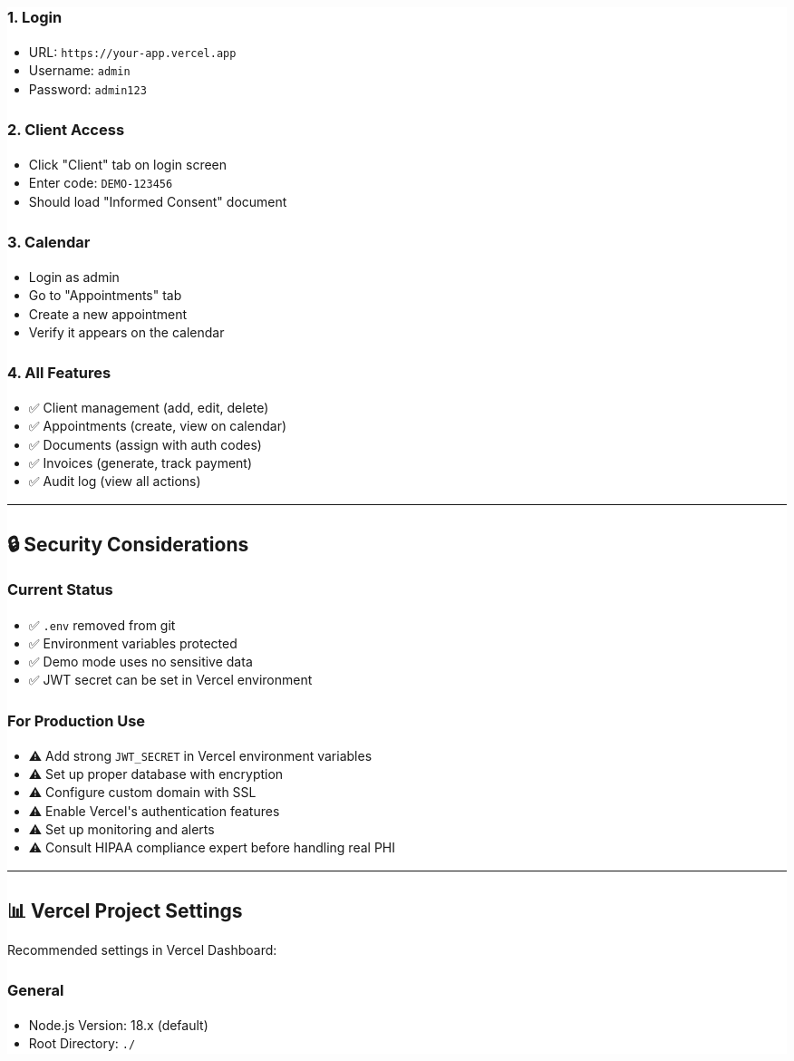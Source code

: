 ### 1. Login
- URL: `https://your-app.vercel.app`
- Username: `admin`
- Password: `admin123`

### 2. Client Access
- Click "Client" tab on login screen
- Enter code: `DEMO-123456`
- Should load "Informed Consent" document

### 3. Calendar
- Login as admin
- Go to "Appointments" tab
- Create a new appointment
- Verify it appears on the calendar

### 4. All Features
- ✅ Client management (add, edit, delete)
- ✅ Appointments (create, view on calendar)
- ✅ Documents (assign with auth codes)
- ✅ Invoices (generate, track payment)
- ✅ Audit log (view all actions)

---

## 🔒 Security Considerations

### Current Status
- ✅ `.env` removed from git
- ✅ Environment variables protected
- ✅ Demo mode uses no sensitive data
- ✅ JWT secret can be set in Vercel environment

### For Production Use
- ⚠️ Add strong `JWT_SECRET` in Vercel environment variables
- ⚠️ Set up proper database with encryption
- ⚠️ Configure custom domain with SSL
- ⚠️ Enable Vercel's authentication features
- ⚠️ Set up monitoring and alerts
- ⚠️ Consult HIPAA compliance expert before handling real PHI

---

## 📊 Vercel Project Settings

Recommended settings in Vercel Dashboard:

### General
- Node.js Version: 18.x (default)
- Root Directory: `./`
